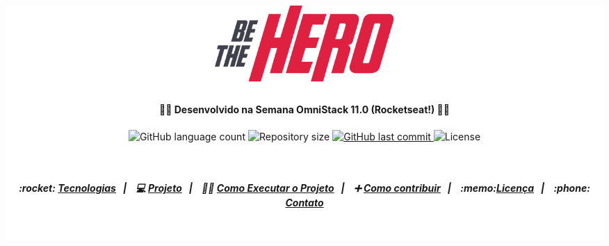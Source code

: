 <h1 align="center">
  <img src="https://github.com/radaelilucca/BeTheHero/blob/master/assets/logo@2x.png?raw=true" width=30% />
 </h1>

<h4 align="center">
  🐱‍💻 Desenvolvido na Semana OmniStack 11.0 (Rocketseat!) 🐱‍💻
</h4>

<p align="center">
  <img alt="GitHub language count" src="https://img.shields.io/github/languages/count/radaelilucca/bethehero">

  <img alt="Repository size" src="https://img.shields.io/github/repo-size/radaelilucca/bethehero">
  
  <a href="https://github.com/Rocketseat/semana-omnistack-10/commits/master">
    <img alt="GitHub last commit" src="https://img.shields.io/github/last-commit/radaelilucca/bethehero">
  </a>

<img alt="License" src="https://img.shields.io/badge/license-MIT-brightgreen">
</p>

</br>
<h5 align="center">
  :rocket: <a href="#rocket-tecnologias">Tecnologias</a>&nbsp;&nbsp;&nbsp;|&nbsp;&nbsp;&nbsp;
  💻 <a href="#-projeto">Projeto</a>&nbsp;&nbsp;&nbsp;|&nbsp;&nbsp;&nbsp;    
  👨‍🏫 <a href="#-executando">Como Executar o Projeto</a>&nbsp;&nbsp;&nbsp;|&nbsp;&nbsp;&nbsp;
  ➕ <a href="#-como-contribuir">Como contribuir</a>&nbsp;&nbsp;&nbsp;|&nbsp;&nbsp;&nbsp;
  :memo:<a href="#memo-licença">Licença</a>&nbsp;&nbsp;&nbsp;|&nbsp;&nbsp;&nbsp;
  :phone: <a href="#phone-contato">Contato</a>
</h5>

 </br>
 